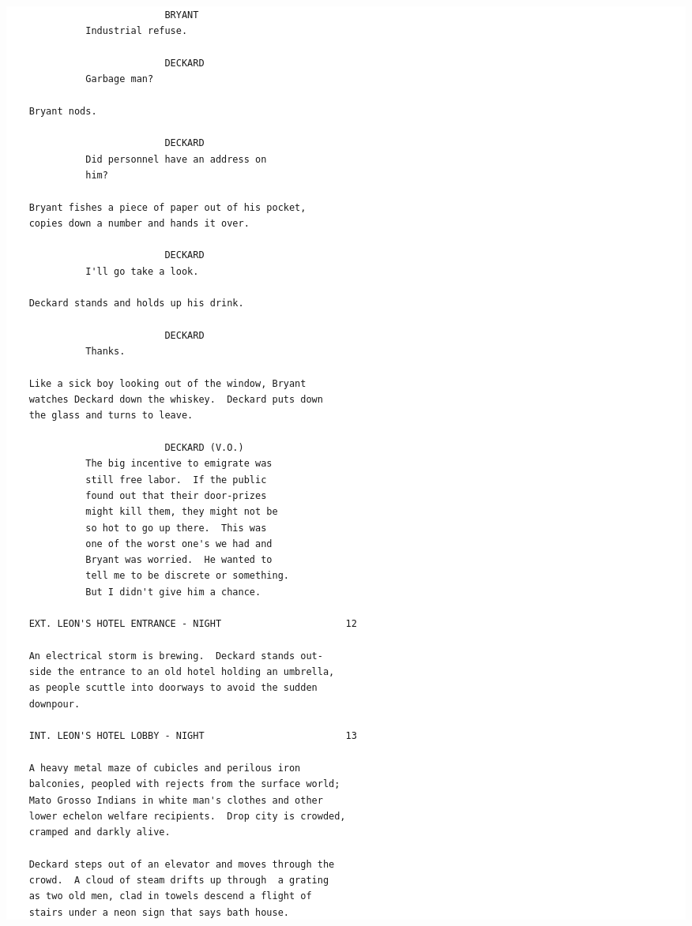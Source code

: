                                 BRYANT
                  Industrial refuse.

                                DECKARD
                  Garbage man?

        Bryant nods.

                                DECKARD
                  Did personnel have an address on
                  him?

        Bryant fishes a piece of paper out of his pocket,
        copies down a number and hands it over.

                                DECKARD
                  I'll go take a look.

        Deckard stands and holds up his drink.

                                DECKARD
                  Thanks.

        Like a sick boy looking out of the window, Bryant
        watches Deckard down the whiskey.  Deckard puts down
        the glass and turns to leave.

                                DECKARD (V.O.)
                  The big incentive to emigrate was
                  still free labor.  If the public
                  found out that their door-prizes
                  might kill them, they might not be
                  so hot to go up there.  This was
                  one of the worst one's we had and
                  Bryant was worried.  He wanted to
                  tell me to be discrete or something.
                  But I didn't give him a chance.

        EXT. LEON'S HOTEL ENTRANCE - NIGHT                      12

        An electrical storm is brewing.  Deckard stands out-
        side the entrance to an old hotel holding an umbrella,
        as people scuttle into doorways to avoid the sudden
        downpour.

        INT. LEON'S HOTEL LOBBY - NIGHT                         13

        A heavy metal maze of cubicles and perilous iron
        balconies, peopled with rejects from the surface world;
        Mato Grosso Indians in white man's clothes and other
        lower echelon welfare recipients.  Drop city is crowded,
        cramped and darkly alive.

        Deckard steps out of an elevator and moves through the
        crowd.  A cloud of steam drifts up through  a grating
        as two old men, clad in towels descend a flight of
        stairs under a neon sign that says bath house.
